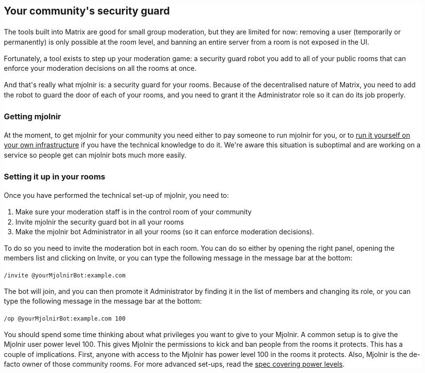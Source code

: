 ## Your community's security guard

The tools built into Matrix are good for small group moderation, but they are
limited for now: removing a user (temporarily or permanently) is only possible
at the room level, and banning an entire server from a room is not exposed in
the UI.

Fortunately, a tool exists to step up your moderation game: a security guard
robot you add to all of your public rooms that can enforce your moderation
decisions on all the rooms at once.

And that's really what mjolnir is: a security guard for your rooms. Because of
the decentralised nature of Matrix, you need to add the robot to guard the door
of each of your rooms, and you need to grant it the Administrator role so it can
do its job properly.

### Getting mjolnir

At the moment, to get mjolnir for your community you need either to pay someone
to run mjolnir for you, or to [run it yourself on your own infrastructure](https://github.com/matrix-org/mjolnir/tree/main/docs)
if you have the technical knowledge to do it. We're aware this situation is
suboptimal and are working on a service so people get can mjolnir bots much more
easily.

### Setting it up in your rooms

Once you have performed the technical set-up of mjolnir, you need to:
1. Make sure your moderation staff is in the control room of your community
1. Invite mjolnir the security guard bot in all your rooms
1. Make the mjolnir bot Administrator in all your rooms (so it can enforce
   moderation decisions).

To do so you need to invite the moderation bot in each room. You can do so
either by opening the right panel, opening the members list and clicking on
Invite, or you can type the following message in the message bar at the bottom:

```
/invite @yourMjolnirBot:example.com
```

The bot will join, and you can then promote it Administrator by finding it in
the list of members and changing its role, or you can type the following message
in the message bar at the bottom:

```
/op @yourMjolnirBot:example.com 100
```

You should spend some time thinking about what privileges you want to give to your Mjolnir. A common setup is to give the Mjolnir user power level 100. This gives Mjolnir the permissions to kick and ban people from the rooms it protects. This has a couple of implications. First, anyone with access to the Mjolnir has power level 100 in the rooms it protects. Also, Mjolnir is the de-facto owner of those community rooms. For more advanced set-ups, read the [spec covering power levels](https://spec.matrix.org/v1.5/client-server-api/#mroompower_levels).
